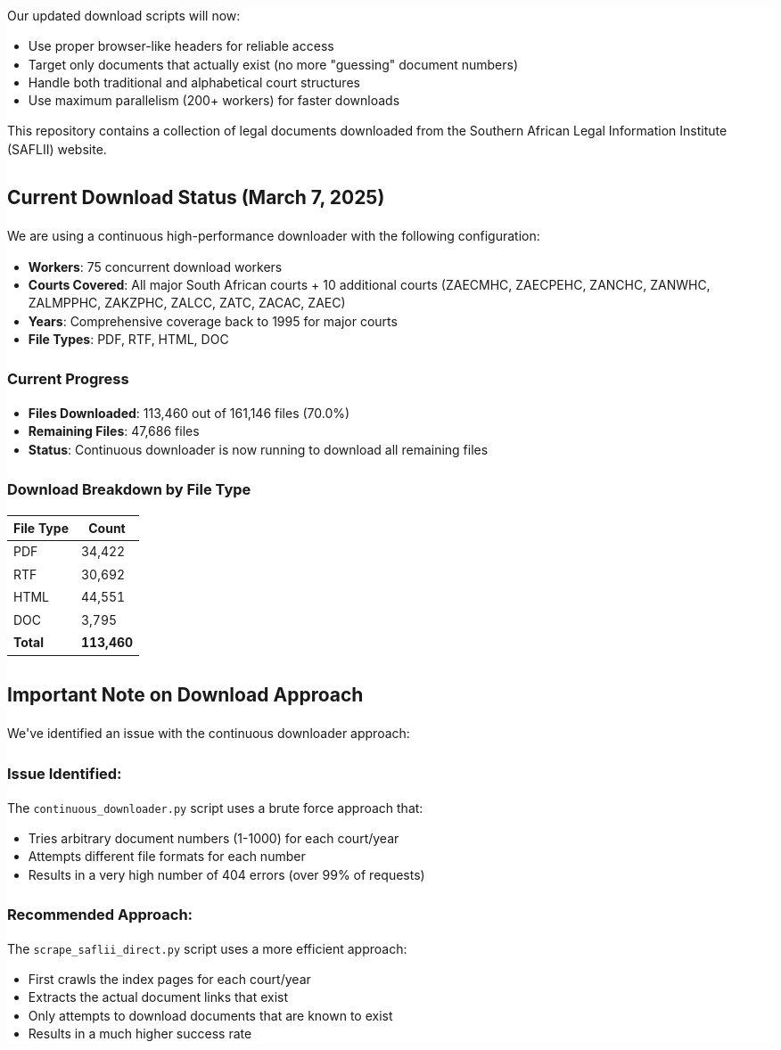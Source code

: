 Our updated download scripts will now:
- Use proper browser-like headers for reliable access
- Target only documents that actually exist (no more "guessing" document numbers)
- Handle both traditional and alphabetical court structures
- Use maximum parallelism (200+ workers) for faster downloads

This repository contains a collection of legal documents downloaded from the Southern African Legal Information Institute (SAFLII) website.

## Current Download Status (March 7, 2025)

We are using a continuous high-performance downloader with the following configuration:

- **Workers**: 75 concurrent download workers
- **Courts Covered**: All major South African courts + 10 additional courts (ZAECMHC, ZAECPEHC, ZANCHC, ZANWHC, ZALMPPHC, ZAKZPHC, ZALCC, ZATC, ZACAC, ZAEC)
- **Years**: Comprehensive coverage back to 1995 for major courts
- **File Types**: PDF, RTF, HTML, DOC

### Current Progress

- **Files Downloaded**: 113,460 out of 161,146 files (70.0%)
- **Remaining Files**: 47,686 files
- **Status**: Continuous downloader is now running to download all remaining files

### Download Breakdown by File Type

| File Type | Count |
|-----------|-------|
| PDF       | 34,422|
| RTF       | 30,692|
| HTML      | 44,551|
| DOC       | 3,795 |
| **Total** | **113,460** |

## Important Note on Download Approach

We've identified an issue with the continuous downloader approach:

### Issue Identified:
The `continuous_downloader.py` script uses a brute force approach that:
- Tries arbitrary document numbers (1-1000) for each court/year
- Attempts different file formats for each number
- Results in a very high number of 404 errors (over 99% of requests)

### Recommended Approach:
The `scrape_saflii_direct.py` script uses a more efficient approach:
- First crawls the index pages for each court/year
- Extracts the actual document links that exist
- Only attempts to download documents that are known to exist
- Results in a much higher success rate
